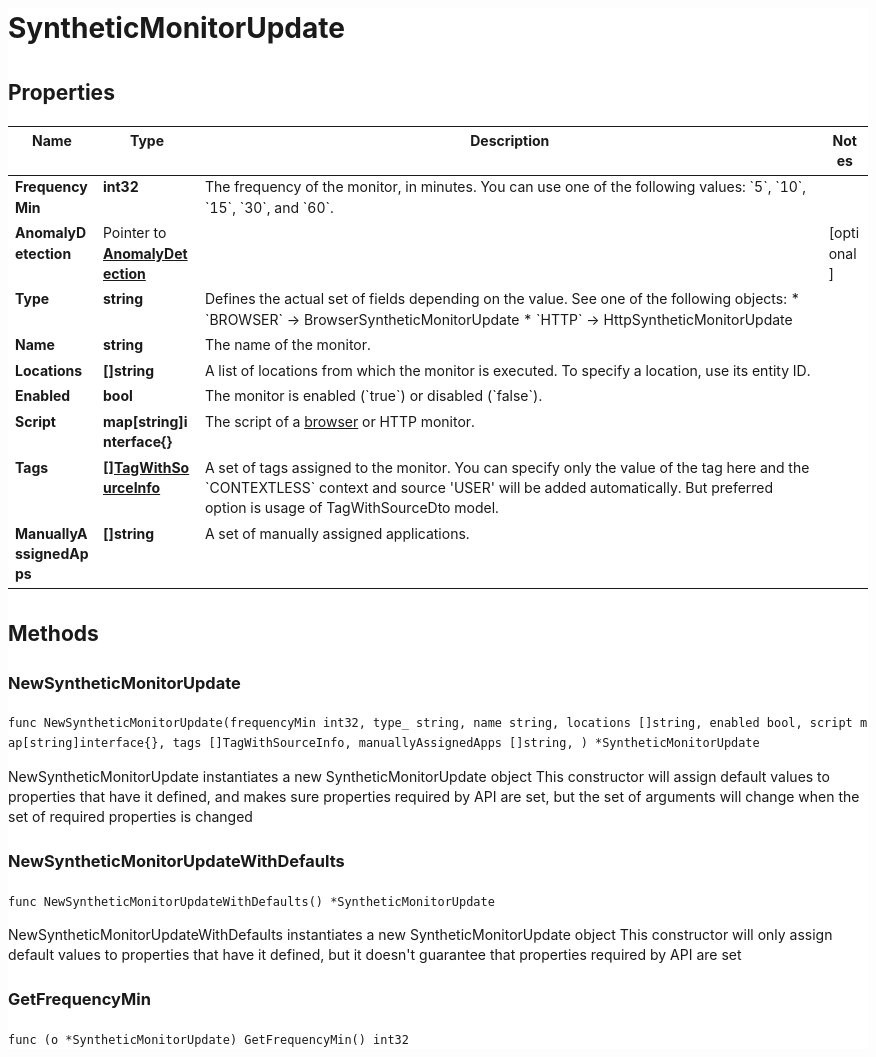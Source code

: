 # SyntheticMonitorUpdate

## Properties

Name | Type | Description | Notes
------------ | ------------- | ------------- | -------------
**FrequencyMin** | **int32** | The frequency of the monitor, in minutes.    You can use one of the following values: &#x60;5&#x60;, &#x60;10&#x60;, &#x60;15&#x60;, &#x60;30&#x60;, and &#x60;60&#x60;. | 
**AnomalyDetection** | Pointer to [**AnomalyDetection**](AnomalyDetection.md) |  | [optional] 
**Type** | **string** | Defines the actual set of fields depending on the value. See one of the following objects:   * &#x60;BROWSER&#x60; -&gt; BrowserSyntheticMonitorUpdate  * &#x60;HTTP&#x60; -&gt; HttpSyntheticMonitorUpdate   | 
**Name** | **string** | The name of the monitor. | 
**Locations** | **[]string** | A list of locations from which the monitor is executed.    To specify a location, use its entity ID. | 
**Enabled** | **bool** | The monitor is enabled (&#x60;true&#x60;) or disabled (&#x60;false&#x60;). | 
**Script** | **map[string]interface{}** | The script of a [browser](https://dt-url.net/9c103rda) or HTTP monitor. | 
**Tags** | [**[]TagWithSourceInfo**](TagWithSourceInfo.md) | A set of tags assigned to the monitor.    You can specify only the value of the tag here and the &#x60;CONTEXTLESS&#x60; context and source &#39;USER&#39; will be added automatically. But preferred option is usage of TagWithSourceDto model. | 
**ManuallyAssignedApps** | **[]string** | A set of manually assigned applications. | 

## Methods

### NewSyntheticMonitorUpdate

`func NewSyntheticMonitorUpdate(frequencyMin int32, type_ string, name string, locations []string, enabled bool, script map[string]interface{}, tags []TagWithSourceInfo, manuallyAssignedApps []string, ) *SyntheticMonitorUpdate`

NewSyntheticMonitorUpdate instantiates a new SyntheticMonitorUpdate object
This constructor will assign default values to properties that have it defined,
and makes sure properties required by API are set, but the set of arguments
will change when the set of required properties is changed

### NewSyntheticMonitorUpdateWithDefaults

`func NewSyntheticMonitorUpdateWithDefaults() *SyntheticMonitorUpdate`

NewSyntheticMonitorUpdateWithDefaults instantiates a new SyntheticMonitorUpdate object
This constructor will only assign default values to properties that have it defined,
but it doesn't guarantee that properties required by API are set

### GetFrequencyMin

`func (o *SyntheticMonitorUpdate) GetFrequencyMin() int32`
